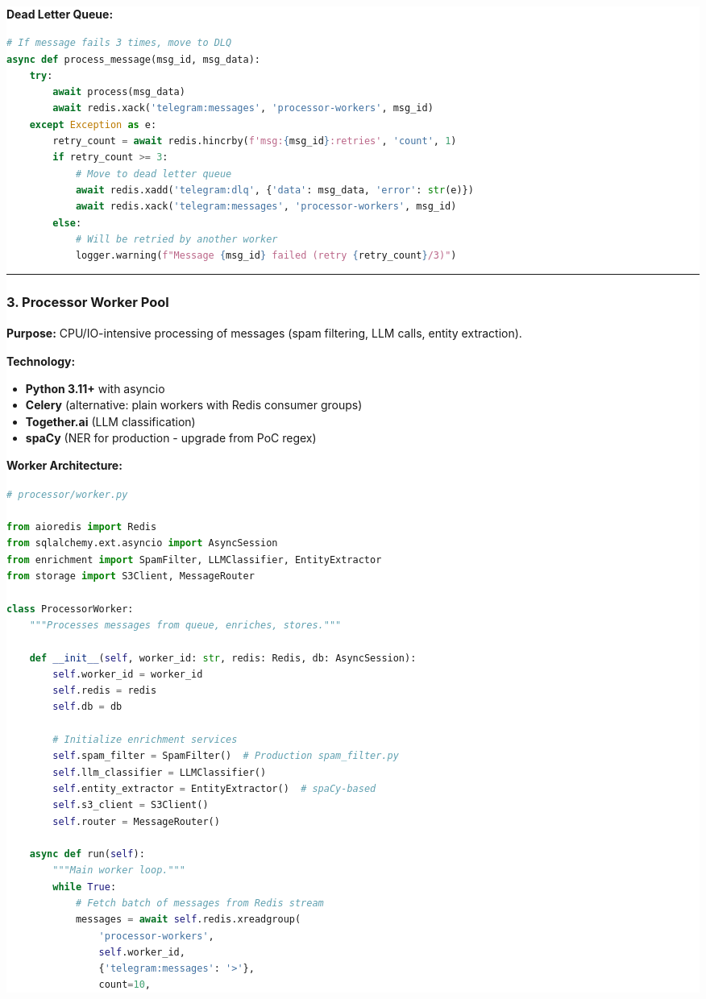 **Dead Letter Queue:**

```python
# If message fails 3 times, move to DLQ
async def process_message(msg_id, msg_data):
    try:
        await process(msg_data)
        await redis.xack('telegram:messages', 'processor-workers', msg_id)
    except Exception as e:
        retry_count = await redis.hincrby(f'msg:{msg_id}:retries', 'count', 1)
        if retry_count >= 3:
            # Move to dead letter queue
            await redis.xadd('telegram:dlq', {'data': msg_data, 'error': str(e)})
            await redis.xack('telegram:messages', 'processor-workers', msg_id)
        else:
            # Will be retried by another worker
            logger.warning(f"Message {msg_id} failed (retry {retry_count}/3)")
```

---

### 3. Processor Worker Pool

**Purpose:** CPU/IO-intensive processing of messages (spam filtering, LLM calls, entity extraction).

**Technology:**
- **Python 3.11+** with asyncio
- **Celery** (alternative: plain workers with Redis consumer groups)
- **Together.ai** (LLM classification)
- **spaCy** (NER for production - upgrade from PoC regex)

**Worker Architecture:**

```python
# processor/worker.py

from aioredis import Redis
from sqlalchemy.ext.asyncio import AsyncSession
from enrichment import SpamFilter, LLMClassifier, EntityExtractor
from storage import S3Client, MessageRouter

class ProcessorWorker:
    """Processes messages from queue, enriches, stores."""

    def __init__(self, worker_id: str, redis: Redis, db: AsyncSession):
        self.worker_id = worker_id
        self.redis = redis
        self.db = db

        # Initialize enrichment services
        self.spam_filter = SpamFilter()  # Production spam_filter.py
        self.llm_classifier = LLMClassifier()
        self.entity_extractor = EntityExtractor()  # spaCy-based
        self.s3_client = S3Client()
        self.router = MessageRouter()

    async def run(self):
        """Main worker loop."""
        while True:
            # Fetch batch of messages from Redis stream
            messages = await self.redis.xreadgroup(
                'processor-workers',
                self.worker_id,
                {'telegram:messages': '>'},
                count=10,
```